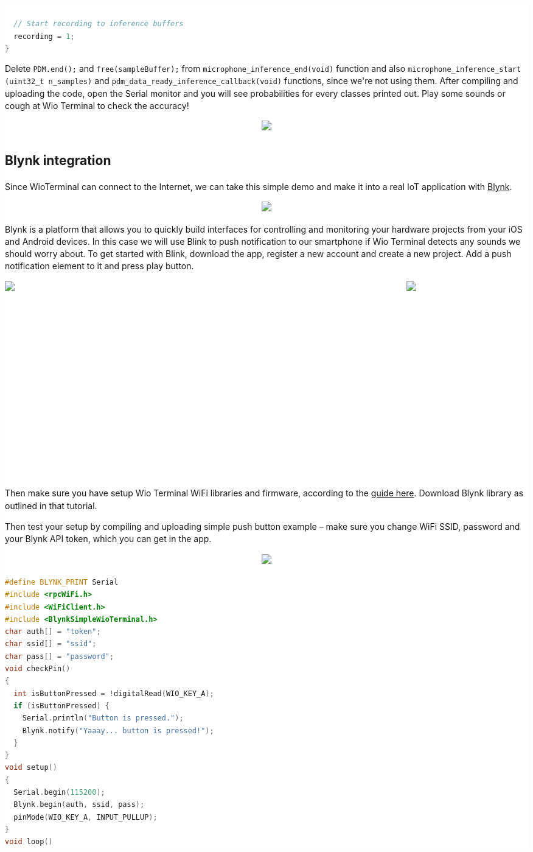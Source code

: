 ```cpp

  // Start recording to inference buffers
  recording = 1;
}
```
Delete  ```PDM.end();``` and  ```free(sampleBuffer);``` from ```microphone_inference_end(void)``` function and also  ```microphone_inference_start(uint32_t n_samples)``` and ```pdm_data_ready_inference_callback(void)``` functions, since we're not using them.
After compiling and uploading the code, open the Serial monitor and you will see probabilities for every classes printed out. Play some sounds or cough at Wio Terminal to check the accuracy!

<div align=center><img width = 600 src="https://files.seeedstudio.com/wiki/Wio-Terminal-TinyML-EI-3/cough_r.png"/></div> 

## Blynk integration

Since WioTerminal can connect to the Internet, we can take this simple demo and make it into a real IoT application with [Blynk](https://blynk.io).

<div align=center><img width = 600 src="https://files.seeedstudio.com/wiki/Wio-Terminal-TinyML-EI-3/b641e2030c1c47fbc7161c98a7e5d998.jpg"/></div> 

Blynk is a platform that allows you to quickly build interfaces for  controlling and monitoring your  hardware projects from your iOS and  Android devices. In this case we will use Blink to push notification to our smartphone if Wio Terminal detects any sounds we should worry about.
To get started with Blink,  download the app, register a new account and create a new project. Add a push notification element to it and press play button.

<div> <img width = 200 align=left src="https://files.seeedstudio.com/wiki/Wio-Terminal-TinyML-EI-3/app1.png"/>

<img width = 200 align=right src="https://files.seeedstudio.com/wiki/Wio-Terminal-TinyML-EI-3/app2.png"/> </div> 

<p> <br> <br> <br> <br> <br> <br> <br> <br> <br> <br> <br> <br> <br> <br> <br> <br> </p>

Then make sure you have setup Wio Terminal WiFi libraries and firmware, according to the [guide here](https://wiki.seeedstudio.com/Wio-Terminal-Blynk/). Download Blynk library as outlined in that tutorial.

Then test your setup by compiling and uploading simple push button example – make sure you change WiFi SSID, password and your Blynk API token, which you can get in the app.

<div align=center><img width = 200 src="https://files.seeedstudio.com/wiki/Wio-Terminal-TinyML-EI-3/app3.png"/></div> 

```cpp
#define BLYNK_PRINT Serial
#include <rpcWiFi.h>
#include <WiFiClient.h>
#include <BlynkSimpleWioTerminal.h>
char auth[] = "token";
char ssid[] = "ssid";
char pass[] = "password";
void checkPin()
{
  int isButtonPressed = !digitalRead(WIO_KEY_A);
  if (isButtonPressed) {
    Serial.println("Button is pressed.");
    Blynk.notify("Yaaay... button is pressed!");
  }
}
void setup()
{
  Serial.begin(115200);
  Blynk.begin(auth, ssid, pass);
  pinMode(WIO_KEY_A, INPUT_PULLUP);
}
void loop()
```